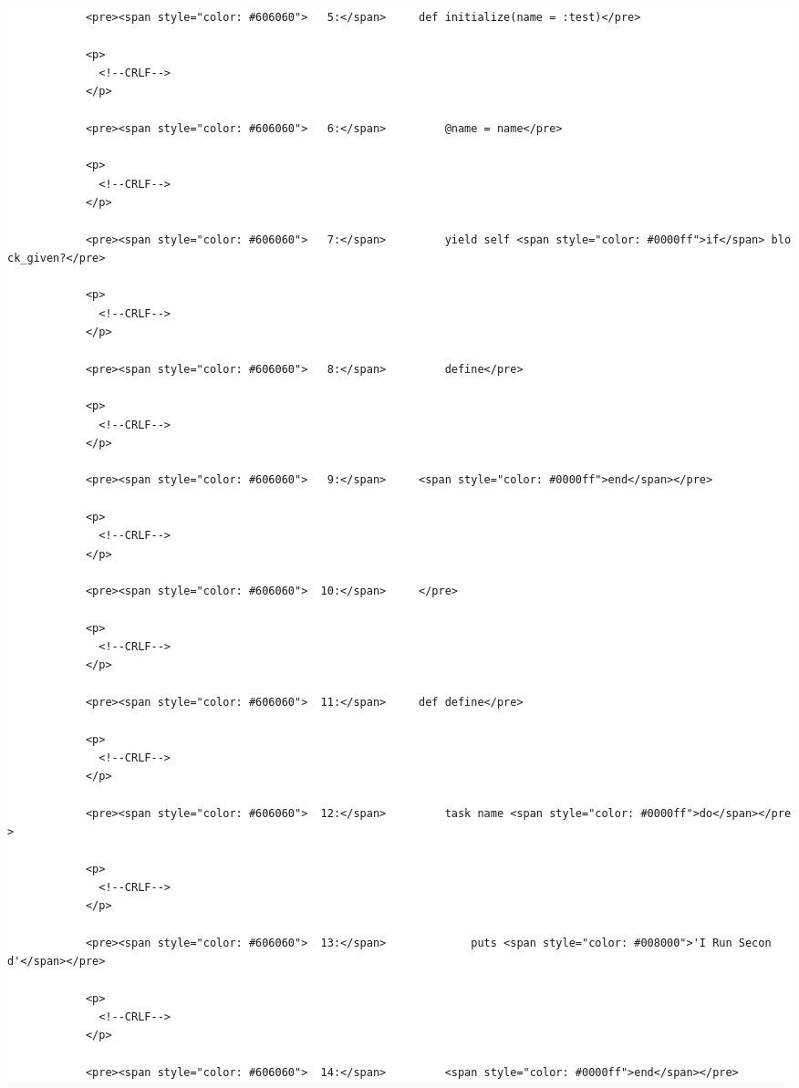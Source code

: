                 <pre><span style="color: #606060">   5:</span>     def initialize(name = :test)</pre>
                
                <p>
                  <!--CRLF-->
                </p>
                
                <pre><span style="color: #606060">   6:</span>         @name = name</pre>
                
                <p>
                  <!--CRLF-->
                </p>
                
                <pre><span style="color: #606060">   7:</span>         yield self <span style="color: #0000ff">if</span> block_given?</pre>
                
                <p>
                  <!--CRLF-->
                </p>
                
                <pre><span style="color: #606060">   8:</span>         define</pre>
                
                <p>
                  <!--CRLF-->
                </p>
                
                <pre><span style="color: #606060">   9:</span>     <span style="color: #0000ff">end</span></pre>
                
                <p>
                  <!--CRLF-->
                </p>
                
                <pre><span style="color: #606060">  10:</span>     </pre>
                
                <p>
                  <!--CRLF-->
                </p>
                
                <pre><span style="color: #606060">  11:</span>     def define</pre>
                
                <p>
                  <!--CRLF-->
                </p>
                
                <pre><span style="color: #606060">  12:</span>         task name <span style="color: #0000ff">do</span></pre>
                
                <p>
                  <!--CRLF-->
                </p>
                
                <pre><span style="color: #606060">  13:</span>             puts <span style="color: #008000">'I Run Second'</span></pre>
                
                <p>
                  <!--CRLF-->
                </p>
                
                <pre><span style="color: #606060">  14:</span>         <span style="color: #0000ff">end</span></pre>
                